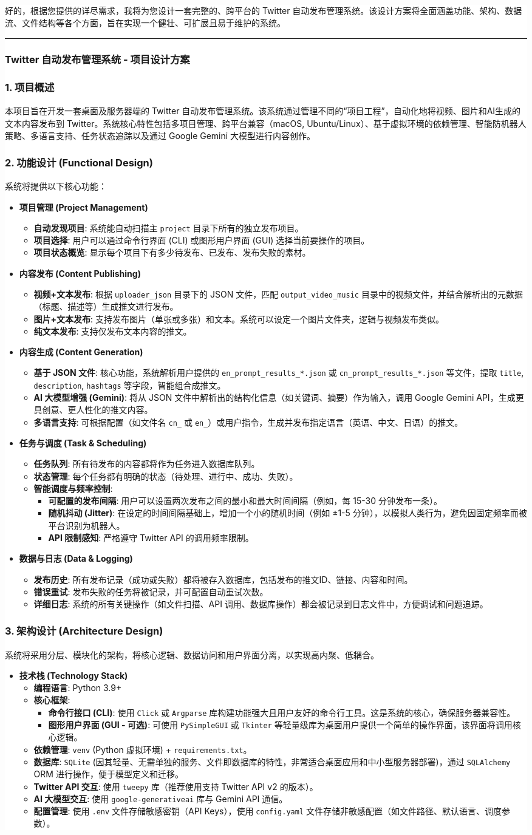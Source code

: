 好的，根据您提供的详尽需求，我将为您设计一套完整的、跨平台的 Twitter 自动发布管理系统。该设计方案将全面涵盖功能、架构、数据流、文件结构等各个方面，旨在实现一个健壮、可扩展且易于维护的系统。

---

### **Twitter 自动发布管理系统 - 项目设计方案**

### 1. 项目概述

本项目旨在开发一套桌面及服务器端的 Twitter 自动发布管理系统。该系统通过管理不同的“项目工程”，自动化地将视频、图片和AI生成的文本内容发布到 Twitter。系统核心特性包括多项目管理、跨平台兼容（macOS, Ubuntu/Linux）、基于虚拟环境的依赖管理、智能防机器人策略、多语言支持、任务状态追踪以及通过 Google Gemini 大模型进行内容创作。

### 2. 功能设计 (Functional Design)

系统将提供以下核心功能：

*   **项目管理 (Project Management)**
    *   **自动发现项目**: 系统能自动扫描主 `project` 目录下所有的独立发布项目。
    *   **项目选择**: 用户可以通过命令行界面 (CLI) 或图形用户界面 (GUI) 选择当前要操作的项目。
    *   **项目状态概览**: 显示每个项目下有多少待发布、已发布、发布失败的素材。

*   **内容发布 (Content Publishing)**
    *   **视频+文本发布**: 根据 `uploader_json` 目录下的 JSON 文件，匹配 `output_video_music` 目录中的视频文件，并结合解析出的元数据（标题、描述等）生成推文进行发布。
    *   **图片+文本发布**: 支持发布图片（单张或多张）和文本。系统可以设定一个图片文件夹，逻辑与视频发布类似。
    *   **纯文本发布**: 支持仅发布文本内容的推文。

*   **内容生成 (Content Generation)**
    *   **基于 JSON 文件**: 核心功能，系统解析用户提供的 `en_prompt_results_*.json` 或 `cn_prompt_results_*.json` 等文件，提取 `title`, `description`, `hashtags` 等字段，智能组合成推文。
    *   **AI 大模型增强 (Gemini)**: 将从 JSON 文件中解析出的结构化信息（如关键词、摘要）作为输入，调用 Google Gemini API，生成更具创意、更人性化的推文内容。
    *   **多语言支持**: 可根据配置（如文件名 `cn_` 或 `en_`）或用户指令，生成并发布指定语言（英语、中文、日语）的推文。

*   **任务与调度 (Task & Scheduling)**
    *   **任务队列**: 所有待发布的内​​容都将作为任务进入数据库队列。
    *   **状态管理**: 每个任务都有明确的状态（待处理、进行中、成功、失败）。
    *   **智能调度与频率控制**:
        *   **可配置的发布间隔**: 用户可以设置两次发布之间的最小和最大时间间隔（例如，每 15-30 分钟发布一条）。
        *   **随机抖动 (Jitter)**: 在设定的时间间隔基础上，增加一个小的随机时间（例如 ±1-5 分钟），以模拟人类行为，避免因固定频率而被平台识别为机器人。
        *   **API 限制感知**: 严格遵守 Twitter API 的调用频率限制。

*   **数据与日志 (Data & Logging)**
    *   **发布历史**: 所有发布记录（成功或失败）都将被存入数据库，包括发布的推文ID、链接、内容和时间。
    *   **错误重试**: 发布失败的任务将被记录，并可配置自动重试次数。
    *   **详细日志**: 系统的所有关键操作（如文件扫描、API 调用、数据库操作）都会被记录到日志文件中，方便调试和问题追踪。

### 3. 架构设计 (Architecture Design)

系统将采用分层、模块化的架构，将核心逻辑、数据访问和用户界面分离，以实现高内聚、低耦合。

*   **技术栈 (Technology Stack)**
    *   **编程语言**: Python 3.9+
    *   **核心框架**:
        *   **命令行接口 (CLI)**: 使用 `Click` 或 `Argparse` 库构建功能强大且用户友好的命令行工具。这是系统的核心，确保服务器兼容性。
        *   **图形用户界面 (GUI - 可选)**: 可使用 `PySimpleGUI` 或 `Tkinter` 等轻量级库为桌面用户提供一个简单的操作界面，该界面将调用核心逻辑。
    *   **依赖管理**: `venv` (Python 虚拟环境) + `requirements.txt`。
    *   **数据库**: `SQLite` (因其轻量、无需单独的服务、文件即数据库的特性，非常适合桌面应用和中小型服务器部署)，通过 `SQLAlchemy` ORM 进行操作，便于模型定义和迁移。
    *   **Twitter API 交互**: 使用 `tweepy` 库（推荐使用支持 Twitter API v2 的版本）。
    *   **AI 大模型交互**: 使用 `google-generativeai` 库与 Gemini API 通信。
    *   **配置管理**: 使用 `.env` 文件存储敏感密钥（API Keys），使用 `config.yaml` 文件存储非敏感配置（如文件路径、默认语言、调度参数）。
